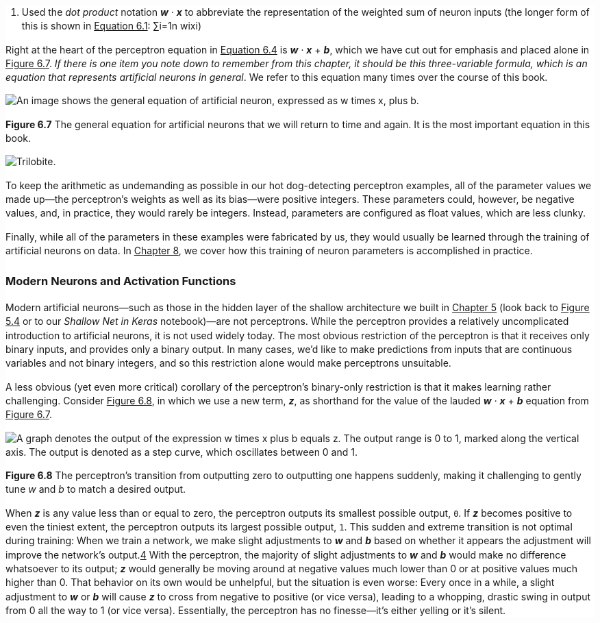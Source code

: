 1. Used the *dot product* notation ***w*** *·* ***x*** to abbreviate the representation of the weighted sum of neuron inputs (the longer form of this is shown in [Equation 6.1](https://learning.oreilly.com/library/view/deep-learning-illustrated/9780135116821/ch06.xhtml#ch06eqa01): ∑i=1n wixi)

Right at the heart of the perceptron equation in [Equation 6.4](https://learning.oreilly.com/library/view/deep-learning-illustrated/9780135116821/ch06.xhtml#ch06eqa04) is ***w*** *·* ***x*** + ***b***, which we have cut out for emphasis and placed alone in [Figure 6.7](https://learning.oreilly.com/library/view/deep-learning-illustrated/9780135116821/ch06.xhtml#ch06fig07). *If there is one item you note down to remember from this chapter, it should be this three-variable formula, which is an equation that represents artificial neurons in general*. We refer to this equation many times over the course of this book.

![An image shows the general equation of artificial neuron, expressed as w times x, plus b.](https://learning.oreilly.com/api/v2/epubs/urn:orm:book:9780135116821/files/graphics/krohn_f06_07.jpg)

**Figure 6.7** The general equation for artificial neurons that we will return to time and again. It is the most important equation in this book.

![Trilobite.](https://learning.oreilly.com/api/v2/epubs/urn:orm:book:9780135116821/files/graphics/sidebar-trilobite_attention.jpg)

To keep the arithmetic as undemanding as possible in our hot dog-detecting perceptron examples, all of the parameter values we made up—the perceptron’s weights as well as its bias—were positive integers. These parameters could, however, be negative values, and, in practice, they would rarely be integers. Instead, parameters are configured as float values, which are less clunky.

Finally, while all of the parameters in these examples were fabricated by us, they would usually be learned through the training of artificial neurons on data. In [Chapter 8](https://learning.oreilly.com/library/view/deep-learning-illustrated/9780135116821/ch08.xhtml#ch08), we cover how this training of neuron parameters is accomplished in practice.

### Modern Neurons and Activation Functions

Modern artificial neurons—such as those in the hidden layer of the shallow architecture we built in [Chapter 5](https://learning.oreilly.com/library/view/deep-learning-illustrated/9780135116821/ch05.xhtml#ch05) (look back to [Figure 5.4](https://learning.oreilly.com/library/view/deep-learning-illustrated/9780135116821/ch05.xhtml#ch05fig04) or to our *Shallow Net in Keras* notebook)—are not perceptrons. While the perceptron provides a relatively uncomplicated introduction to artificial neurons, it is not used widely today. The most obvious restriction of the perceptron is that it receives only binary inputs, and provides only a binary output. In many cases, we’d like to make predictions from inputs that are continuous variables and not binary integers, and so this restriction alone would make perceptrons unsuitable.

A less obvious (yet even more critical) corollary of the perceptron’s binary-only restriction is that it makes learning rather challenging. Consider [Figure 6.8](https://learning.oreilly.com/library/view/deep-learning-illustrated/9780135116821/ch06.xhtml#ch06fig08), in which we use a new term, ***z***, as shorthand for the value of the lauded ***w*** *·* ***x*** + ***b*** equation from [Figure 6.7](https://learning.oreilly.com/library/view/deep-learning-illustrated/9780135116821/ch06.xhtml#ch06fig07).

![A graph denotes the output of the expression w times x plus b equals z. The output range is 0 to 1, marked along the vertical axis. The output is denoted as a step curve, which oscillates between 0 and 1.](https://learning.oreilly.com/api/v2/epubs/urn:orm:book:9780135116821/files/graphics/krohn_f06_08.jpg)

**Figure 6.8** The perceptron’s transition from outputting zero to outputting one happens suddenly, making it challenging to gently tune *w* and *b* to match a desired output.

When ***z*** is any value less than or equal to zero, the perceptron outputs its smallest possible output, `0`. If ***z*** becomes positive to even the tiniest extent, the perceptron outputs its largest possible output, `1`. This sudden and extreme transition is not optimal during training: When we train a network, we make slight adjustments to ***w*** and ***b*** based on whether it appears the adjustment will improve the network’s output.[4](https://learning.oreilly.com/library/view/deep-learning-illustrated/9780135116821/ch06.xhtml#ch06fn4) With the perceptron, the majority of slight adjustments to ***w*** and ***b*** would make no difference whatsoever to its output; ***z*** would generally be moving around at negative values much lower than 0 or at positive values much higher than 0. That behavior on its own would be unhelpful, but the situation is even worse: Every once in a while, a slight adjustment to ***w*** or ***b*** will cause ***z*** to cross from negative to positive (or vice versa), leading to a whopping, drastic swing in output from 0 all the way to 1 (or vice versa). Essentially, the perceptron has no finesse—it’s either yelling or it’s silent.
